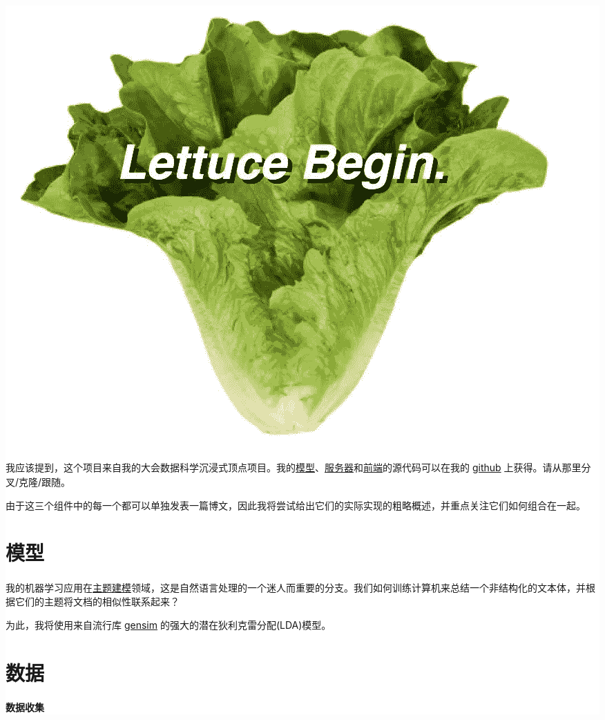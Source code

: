![](img/2ab2f84d5e9fba65fcfc8fe022c8d8a2.png)

我应该提到，这个项目来自我的大会数据科学沉浸式顶点项目。我的[模型](https://github.com/bookRa/capstoneEDA/blob/master/Technical_Report_Milestone_4.ipynb)、[服务器](https://github.com/bookRa/abstractor_server)和[前端](https://github.com/bookRa/abstractor)的源代码可以在我的 [github](https://github.com/bookRa) 上获得。请从那里分叉/克隆/跟随。

由于这三个组件中的每一个都可以单独发表一篇博文，因此我将尝试给出它们的实际实现的粗略概述，并重点关注它们如何组合在一起。

# 模型

我的机器学习应用在[主题建模](https://en.wikipedia.org/wiki/Topic_model)领域，这是自然语言处理的一个迷人而重要的分支。我们如何训练计算机来总结一个非结构化的文本体，并根据它们的主题将文档的相似性联系起来？

为此，我将使用来自流行库 [gensim](https://radimrehurek.com/gensim/) 的强大的潜在狄利克雷分配(LDA)模型。

# 数据

**数据收集**
